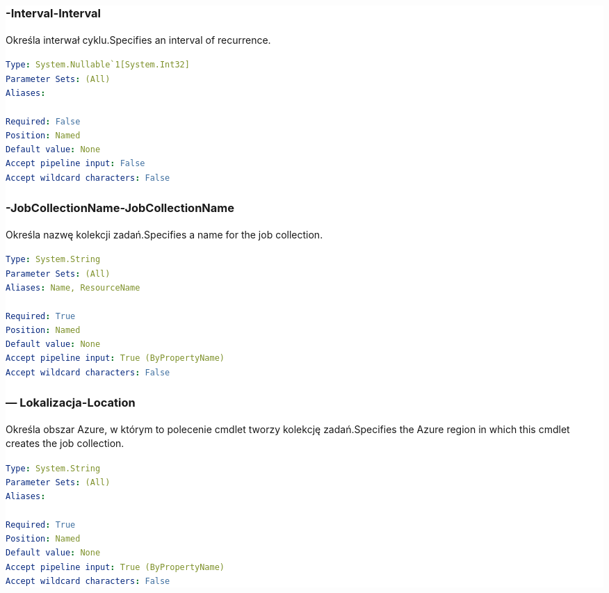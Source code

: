 ### <span data-ttu-id="8001e-119">-Interval</span><span class="sxs-lookup"><span data-stu-id="8001e-119">-Interval</span></span>
<span data-ttu-id="8001e-120">Określa interwał cyklu.</span><span class="sxs-lookup"><span data-stu-id="8001e-120">Specifies an interval of recurrence.</span></span>

```yaml
Type: System.Nullable`1[System.Int32]
Parameter Sets: (All)
Aliases:

Required: False
Position: Named
Default value: None
Accept pipeline input: False
Accept wildcard characters: False
```

### <span data-ttu-id="8001e-121">-JobCollectionName</span><span class="sxs-lookup"><span data-stu-id="8001e-121">-JobCollectionName</span></span>
<span data-ttu-id="8001e-122">Określa nazwę kolekcji zadań.</span><span class="sxs-lookup"><span data-stu-id="8001e-122">Specifies a name for the job collection.</span></span>

```yaml
Type: System.String
Parameter Sets: (All)
Aliases: Name, ResourceName

Required: True
Position: Named
Default value: None
Accept pipeline input: True (ByPropertyName)
Accept wildcard characters: False
```

### <span data-ttu-id="8001e-123">— Lokalizacja</span><span class="sxs-lookup"><span data-stu-id="8001e-123">-Location</span></span>
<span data-ttu-id="8001e-124">Określa obszar Azure, w którym to polecenie cmdlet tworzy kolekcję zadań.</span><span class="sxs-lookup"><span data-stu-id="8001e-124">Specifies the Azure region in which this cmdlet creates the job collection.</span></span>

```yaml
Type: System.String
Parameter Sets: (All)
Aliases:

Required: True
Position: Named
Default value: None
Accept pipeline input: True (ByPropertyName)
Accept wildcard characters: False
```

